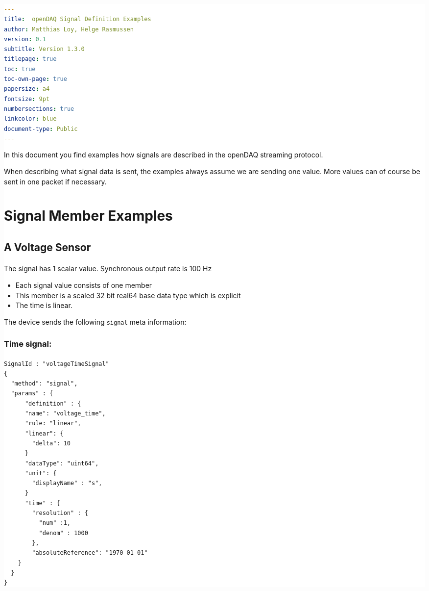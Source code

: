 ```yaml
---
title:  openDAQ Signal Definition Examples
author: Matthias Loy, Helge Rasmussen
version: 0.1
subtitle: Version 1.3.0
titlepage: true
toc: true
toc-own-page: true
papersize: a4
fontsize: 9pt
numbersections: true
linkcolor: blue
document-type: Public
---
```


In this document you find examples how signals are described in the openDAQ streaming protocol.

When describing what signal data is sent, the examples always assume we are sending one value. More values can of course be sent in one packet if necessary.


# Signal Member Examples

## A Voltage Sensor

The signal has 1 scalar value. Synchronous output rate is 100 Hz

- Each signal value consists of one member
- This member is a scaled 32 bit real64 base data type which is explicit
- The time is linear.

The device sends the following `signal` meta information:

### Time signal:

~~~~ {.javascript}
SignalId : "voltageTimeSignal"
{
  "method": "signal",
  "params" : {
      "definition" : {
      "name": "voltage_time",
      "rule: "linear",
      "linear": {
        "delta": 10
      }
      "dataType": "uint64",
      "unit": {
        "displayName" : "s",
      }
      "time" : {
        "resolution" : {
          "num" :1,
          "denom" : 1000
        },
        "absoluteReference": "1970-01-01"
    }
  }
}
~~~~
